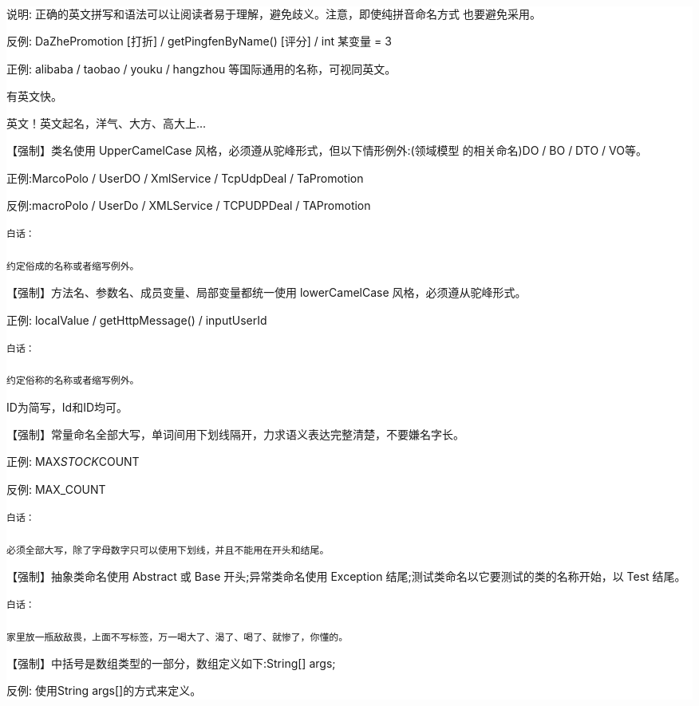 说明: 正确的英文拼写和语法可以让阅读者易于理解，避免歧义。注意，即使纯拼音命名方式 也要避免采用。

反例: DaZhePromotion [打折] / getPingfenByName() [评分] / int 某变量 = 3

正例: alibaba / taobao / youku / hangzhou 等国际通用的名称，可视同英文。

有英文快。

英文！英文起名，洋气、大方、高大上...

【强制】类名使用 UpperCamelCase 风格，必须遵从驼峰形式，但以下情形例外:(领域模型 的相关命名)DO / BO / DTO / VO等。

正例:MarcoPolo / UserDO / XmlService / TcpUdpDeal / TaPromotion

反例:macroPolo / UserDo / XMLService / TCPUDPDeal / TAPromotion

```
白话：

约定俗成的名称或者缩写例外。

```

【强制】方法名、参数名、成员变量、局部变量都统一使用 lowerCamelCase 风格，必须遵从驼峰形式。

正例: localValue / getHttpMessage() / inputUserId

```
白话：

约定俗称的名称或者缩写例外。

```

ID为简写，Id和ID均可。

【强制】常量命名全部大写，单词间用下划线隔开，力求语义表达完整清楚，不要嫌名字长。

正例: MAX*STOCK*COUNT

反例: MAX_COUNT

```
白话：

必须全部大写，除了字母数字只可以使用下划线，并且不能用在开头和结尾。

```

【强制】抽象类命名使用 Abstract 或 Base 开头;异常类命名使用 Exception 结尾;测试类命名以它要测试的类的名称开始，以 Test 结尾。

```
白话：

家里放一瓶敌敌畏，上面不写标签，万一喝大了、渴了、喝了、就惨了，你懂的。

```

【强制】中括号是数组类型的一部分，数组定义如下:String[] args;

反例: 使用String args[]的方式来定义。
